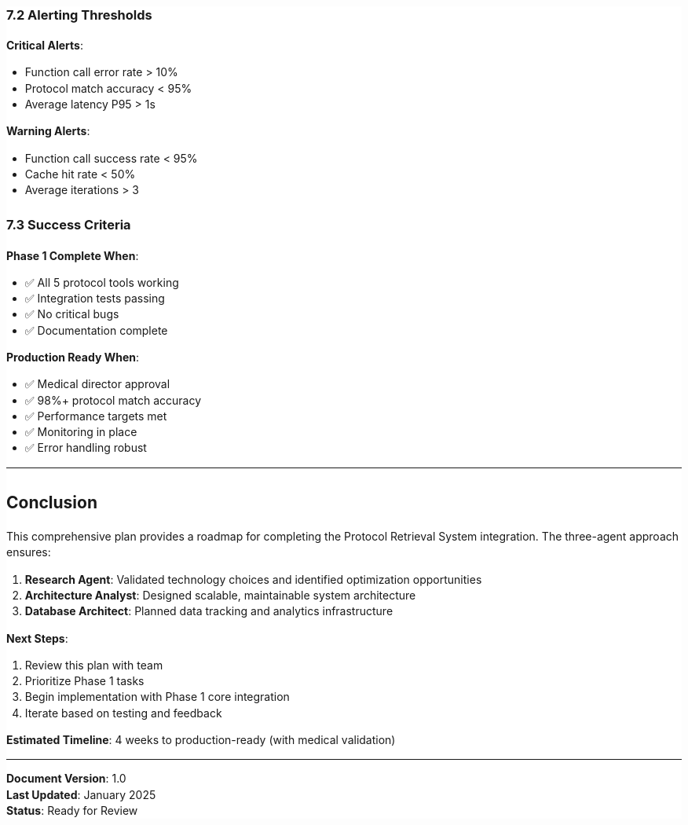 ### 7.2 Alerting Thresholds

**Critical Alerts**:
- Function call error rate > 10%
- Protocol match accuracy < 95%
- Average latency P95 > 1s

**Warning Alerts**:
- Function call success rate < 95%
- Cache hit rate < 50%
- Average iterations > 3

### 7.3 Success Criteria

**Phase 1 Complete When**:
- ✅ All 5 protocol tools working
- ✅ Integration tests passing
- ✅ No critical bugs
- ✅ Documentation complete

**Production Ready When**:
- ✅ Medical director approval
- ✅ 98%+ protocol match accuracy
- ✅ Performance targets met
- ✅ Monitoring in place
- ✅ Error handling robust

---

## Conclusion

This comprehensive plan provides a roadmap for completing the Protocol Retrieval System integration. The three-agent approach ensures:

1. **Research Agent**: Validated technology choices and identified optimization opportunities
2. **Architecture Analyst**: Designed scalable, maintainable system architecture
3. **Database Architect**: Planned data tracking and analytics infrastructure

**Next Steps**:
1. Review this plan with team
2. Prioritize Phase 1 tasks
3. Begin implementation with Phase 1 core integration
4. Iterate based on testing and feedback

**Estimated Timeline**: 4 weeks to production-ready (with medical validation)

---

**Document Version**: 1.0  
**Last Updated**: January 2025  
**Status**: Ready for Review

